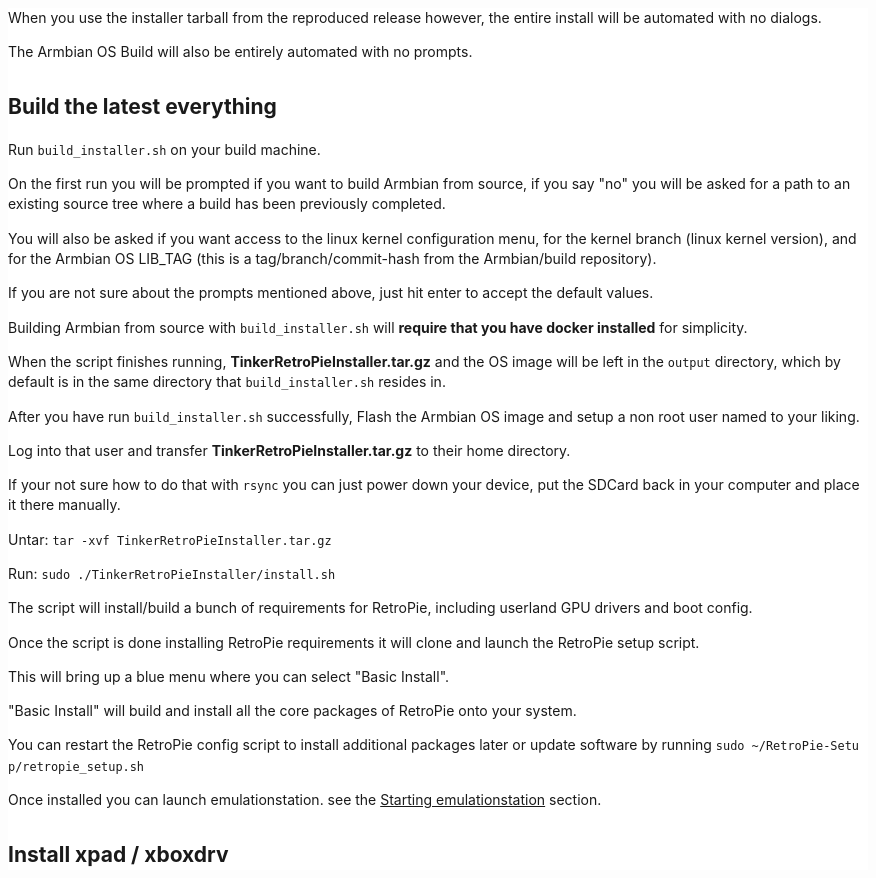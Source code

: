 When you use the installer tarball from the reproduced release however, the entire install will be automated 
with no dialogs.

The Armbian OS Build will also be entirely automated with no prompts.

## Build the latest everything

Run `build_installer.sh` on your build machine.

On the first run you will be prompted if you want to build Armbian from source, if you say "no" you will
be asked for a path to an existing source tree where a build has been previously completed.

You will also be asked if you want access to the linux kernel configuration menu, for the kernel branch (linux kernel version), 
and for the Armbian OS LIB_TAG (this is a tag/branch/commit-hash from the Armbian/build repository).

If you are not sure about the prompts mentioned above, just hit enter to accept the default values.

Building Armbian from source with `build_installer.sh` will **require that you have docker installed** for simplicity.

When the script finishes running, **TinkerRetroPieInstaller.tar.gz** and the OS image will be left in the `output` directory, which
by default is in the same directory that `build_installer.sh` resides in.

After you have run `build_installer.sh` successfully, Flash the Armbian OS image and setup a non root user named to your liking.

Log into that user and transfer **TinkerRetroPieInstaller.tar.gz** to their home directory.

If your not sure how to do that with `rsync` you can just power down your device, put the 
SDCard back in your computer and place it there manually.

Untar: `tar -xvf TinkerRetroPieInstaller.tar.gz`

Run: `sudo ./TinkerRetroPieInstaller/install.sh`

The script will install/build a bunch of requirements for RetroPie, including userland GPU drivers and boot config.

Once the script is done installing RetroPie requirements it will clone and launch the RetroPie setup script.

This will bring up a blue menu where you can select "Basic Install".

"Basic Install" will build and install all the core packages of RetroPie onto your system.

You can restart the RetroPie config script to install additional packages later or update software by running `sudo ~/RetroPie-Setup/retropie_setup.sh`

Once installed you can launch emulationstation. see the [Starting emulationstation](#starting-emulationstation) section.

## Install xpad / xboxdrv
